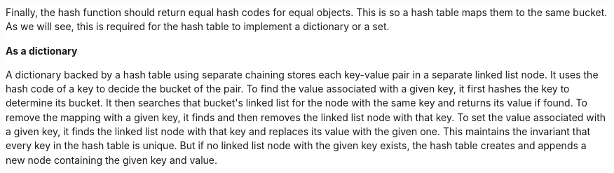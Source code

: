 Finally, the hash function should return equal hash codes for equal objects. This is so a hash table maps them to the same bucket. As we will see, this is required for the hash table to implement a dictionary or a set.

**As a dictionary**

A dictionary backed by a hash table using separate chaining stores each key-value pair in a separate linked list node. It uses the hash code of a key to decide the bucket of the pair. To find the value associated with a given key, it first hashes the key to determine its bucket. It then searches that bucket's linked list for the node with the same key and returns its value if found. To remove the mapping with a given key, it finds and then removes the linked list node with that key. To set the value associated with a given key, it finds the linked list node with that key and replaces its value with the given one. This maintains the invariant that every key in the hash table is unique. But if no linked list node with the given key exists, the hash table creates and appends a new node containing the given key and value.
